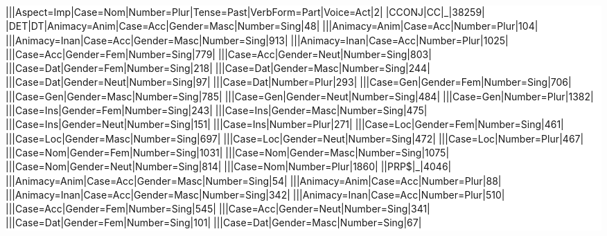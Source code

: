 |||Aspect=Imp\|Case=Nom\|Number=Plur\|Tense=Past\|VerbForm=Part\|Voice=Act|2|
|CCONJ|CC|\_|38259|
|DET|DT|Animacy=Anim\|Case=Acc\|Gender=Masc\|Number=Sing|48|
|||Animacy=Anim\|Case=Acc\|Number=Plur|104|
|||Animacy=Inan\|Case=Acc\|Gender=Masc\|Number=Sing|913|
|||Animacy=Inan\|Case=Acc\|Number=Plur|1025|
|||Case=Acc\|Gender=Fem\|Number=Sing|779|
|||Case=Acc\|Gender=Neut\|Number=Sing|803|
|||Case=Dat\|Gender=Fem\|Number=Sing|218|
|||Case=Dat\|Gender=Masc\|Number=Sing|244|
|||Case=Dat\|Gender=Neut\|Number=Sing|97|
|||Case=Dat\|Number=Plur|293|
|||Case=Gen\|Gender=Fem\|Number=Sing|706|
|||Case=Gen\|Gender=Masc\|Number=Sing|785|
|||Case=Gen\|Gender=Neut\|Number=Sing|484|
|||Case=Gen\|Number=Plur|1382|
|||Case=Ins\|Gender=Fem\|Number=Sing|243|
|||Case=Ins\|Gender=Masc\|Number=Sing|475|
|||Case=Ins\|Gender=Neut\|Number=Sing|151|
|||Case=Ins\|Number=Plur|271|
|||Case=Loc\|Gender=Fem\|Number=Sing|461|
|||Case=Loc\|Gender=Masc\|Number=Sing|697|
|||Case=Loc\|Gender=Neut\|Number=Sing|472|
|||Case=Loc\|Number=Plur|467|
|||Case=Nom\|Gender=Fem\|Number=Sing|1031|
|||Case=Nom\|Gender=Masc\|Number=Sing|1075|
|||Case=Nom\|Gender=Neut\|Number=Sing|814|
|||Case=Nom\|Number=Plur|1860|
||PRP$|\_|4046|
|||Animacy=Anim\|Case=Acc\|Gender=Masc\|Number=Sing|54|
|||Animacy=Anim\|Case=Acc\|Number=Plur|88|
|||Animacy=Inan\|Case=Acc\|Gender=Masc\|Number=Sing|342|
|||Animacy=Inan\|Case=Acc\|Number=Plur|510|
|||Case=Acc\|Gender=Fem\|Number=Sing|545|
|||Case=Acc\|Gender=Neut\|Number=Sing|341|
|||Case=Dat\|Gender=Fem\|Number=Sing|101|
|||Case=Dat\|Gender=Masc\|Number=Sing|67|